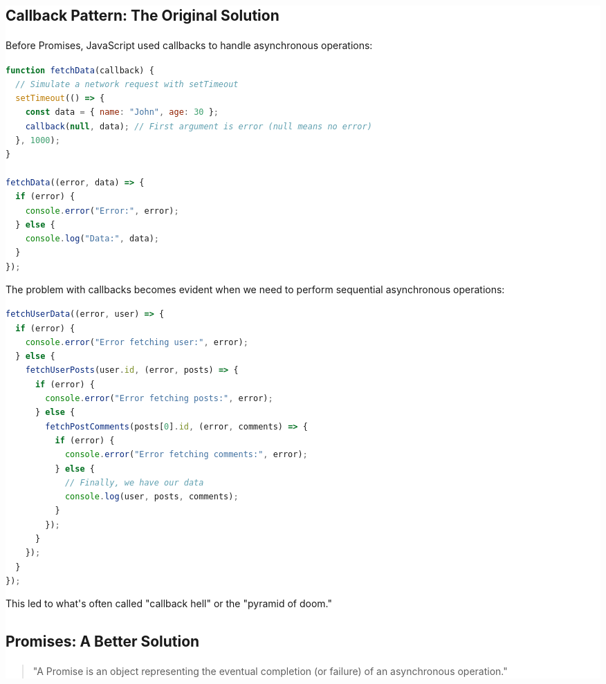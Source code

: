 ## Callback Pattern: The Original Solution

Before Promises, JavaScript used callbacks to handle asynchronous operations:

```javascript
function fetchData(callback) {
  // Simulate a network request with setTimeout
  setTimeout(() => {
    const data = { name: "John", age: 30 };
    callback(null, data); // First argument is error (null means no error)
  }, 1000);
}

fetchData((error, data) => {
  if (error) {
    console.error("Error:", error);
  } else {
    console.log("Data:", data);
  }
});
```

The problem with callbacks becomes evident when we need to perform sequential asynchronous operations:

```javascript
fetchUserData((error, user) => {
  if (error) {
    console.error("Error fetching user:", error);
  } else {
    fetchUserPosts(user.id, (error, posts) => {
      if (error) {
        console.error("Error fetching posts:", error);
      } else {
        fetchPostComments(posts[0].id, (error, comments) => {
          if (error) {
            console.error("Error fetching comments:", error);
          } else {
            // Finally, we have our data
            console.log(user, posts, comments);
          }
        });
      }
    });
  }
});
```

This led to what's often called "callback hell" or the "pyramid of doom."

## Promises: A Better Solution

> "A Promise is an object representing the eventual completion (or failure) of an asynchronous operation."
